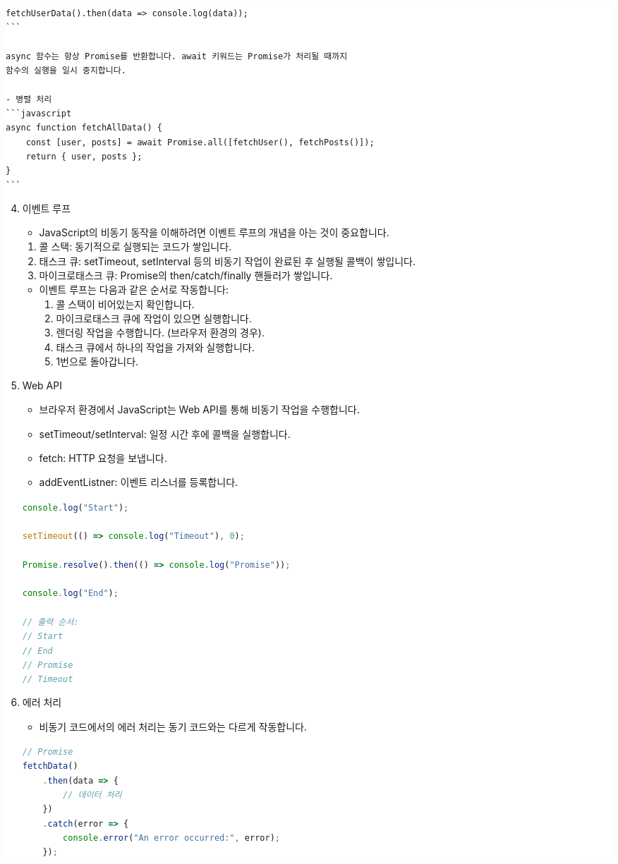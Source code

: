     fetchUserData().then(data => console.log(data));
    ```

    async 함수는 항상 Promise를 반환합니다. await 키워드는 Promise가 처리될 때까지
    함수의 실행을 일시 중지합니다.

    - 병렬 처리
    ```javascript
    async function fetchAllData() {
        const [user, posts] = await Promise.all([fetchUser(), fetchPosts()]);
        return { user, posts };
    }
    ```

4. 이벤트 루프
    - JavaScript의 비동기 동작을 이해하려면 이벤트 루프의 개념을 아는 것이 중요합니다.

    1. 콜 스택: 동기적으로 실행되는 코드가 쌓입니다.
    2. 태스크 큐: setTimeout, setInterval 등의 비동기 작업이 완료된 후 실행될 콜백이 쌓입니다.
    3. 마이크로태스크 큐: Promise의 then/catch/finally 핸들러가 쌓입니다.

    - 이벤트 루프는 다음과 같은 순서로 작동합니다:
        1. 콜 스택이 비어있는지 확인합니다.
        2. 마이크로태스크 큐에 작업이 있으면 실행합니다.
        3. 렌더링 작업을 수행합니다. (브라우저 환경의 경우).
        4. 태스크 큐에서 하나의 작업을 가져와 실행합니다.
        5. 1번으로 돌아갑니다.

5. Web API
    - 브라우저 환경에서 JavaScript는 Web API를 통해 비동기 작업을 수행합니다.

    - setTimeout/setInterval: 일정 시간 후에 콜백을 실행합니다.
    - fetch: HTTP 요청을 보냅니다.
    - addEventListner: 이벤트 리스너를 등록합니다.

    ```javascript
    console.log("Start");

    setTimeout(() => console.log("Timeout"), 0);

    Promise.resolve().then(() => console.log("Promise"));

    console.log("End");

    // 출력 순서:
    // Start
    // End
    // Promise
    // Timeout
    ```

6. 에러 처리
    - 비동기 코드에서의 에러 처리는 동기 코드와는 다르게 작동합니다.

    ```javascript
    // Promise
    fetchData()
        .then(data => {
            // 데이터 처리
        })
        .catch(error => {
            console.error("An error occurred:", error);
        });
